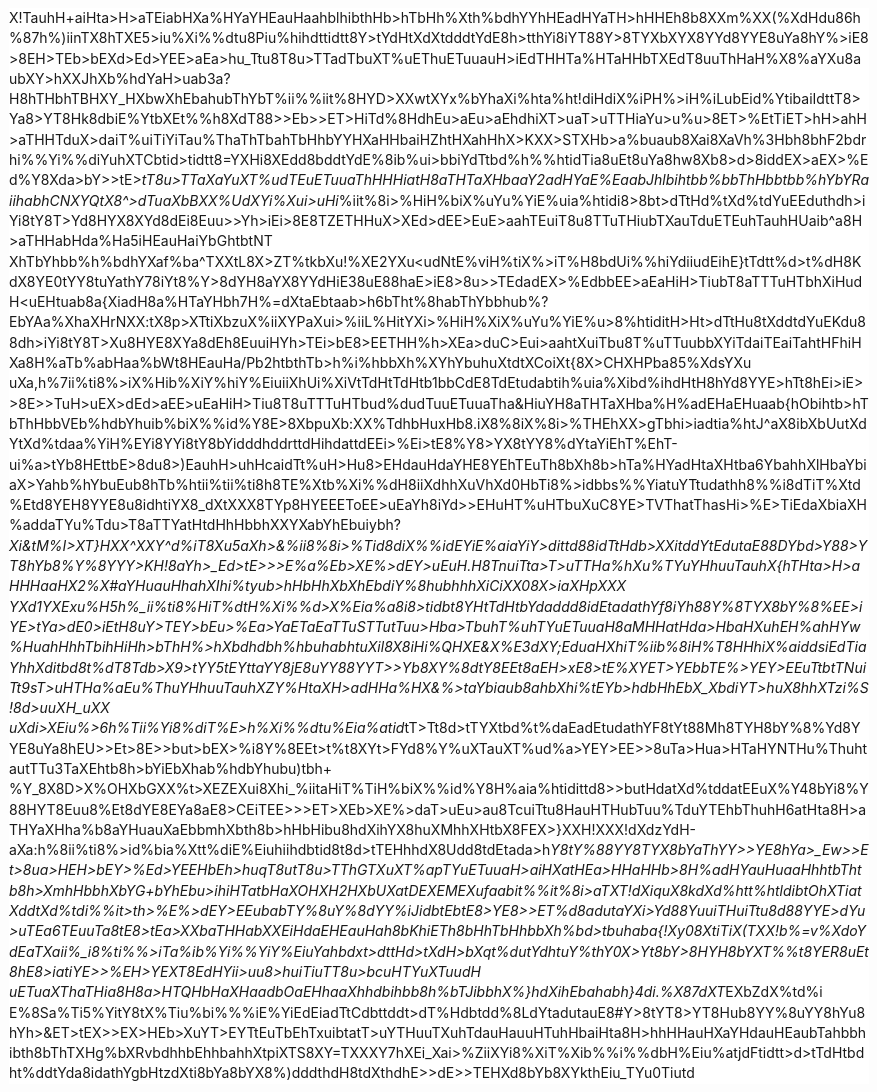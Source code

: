 X!TauhH+aiHta>H>aTEiabHXa%HYaYHEauHaahblhibthHb>hTbHh%Xth%bdhYYhHEadHYaTH>hHHEh8b8XXm%XX(%XdHdu86h%87h%)iinTX8hTXE5>iu%Xi%%dtu8Piu%hihdttidtt8Y>tYdHtXdXtdddtYdE8h>tthYi8iYT88Y>8TYXbXYX8YYd8YYE8uYa8hY%>iE8>8EH>TEb>bEXd>Ed>YEE>aEa>hu_Ttu8T8u>TTadTbuXT%uEThuETuuauH>iEdTHHTa%HTaHHbTXEdT8uuThHaH%X8%aYXu8aubXY>hXXJhXb%hdYaH>uab3a?H8hTHbhTBHXY_HXbwXhEbahubThYbT%ii%%iit%8HYD>XXwtXYx%bYhaXi%hta%ht!diHdiX%iPH%>iH%iLubEid%YtibaiIdttT8>Ya8>YT8Hk8dbiE%YtbXEt%%h8XdT88>>Eb>>ET>HiTd%8HdhEu>aEu>aEhdhiXT>uaT>uTTHiaYu>u%u>8ET>%EtTiET>hH>ahH>aTHHTduX>daiT%uiTiYiTau%ThaThTbahTbHhbYYHXaHHbaiHZhtHXahHhX>KXX>STXHb>a%buaub8Xai8XaVh%3Hbh8bhF2bdrhi%%Yi%%diYuhXTCbtid>tidtt8=YXHi8XEdd8bddtYdE%8ib%ui>bbiYdTtbd%h%%htidTia8uEt8uYa8hw8Xb8>d>8iddEX>aEX>%Ed%Y8Xda>bY>>tE>_tT8u>TTaXaYuXT%udTEuETuuaThHHHiatH8aTHTaXHbaaY2adHYaE%EaabJhlbihtbb%bbThHbbtbb%hYbYRaiihabhCNXYQtX8^>dTuaXbBXX%UdXYi%Xui>uHi_%iit%8i>%HiH%biX%uYu%YiE%uia%htidi8>8bt>dTtHd%tXd%tdYuEEduthdh>iYi8tY8T>Yd8HYX8XYd8dEi8Euu>>Yh>iEi>8E8TZETHHuX>XEd>dEE>EuE>aahTEuiT8u8TTuTHiubTXauTduETEuhTauhHUaib^a8H>aTHHabHda%Ha5iHEauHaiYbGhtbtNT XhTbYhbb%h%bdhYXaf%ba^TX<F>XtL8X>ZT%tkbXu!%XE2YXu<udNtE%viH%tiX%>iT%H8bdUi%%hiYdiiudEihE}tTdtt%d>t%dH8KdX8YE0tYY8tuYathY78iYt8%Y>8dYH8aYX8YYdHiE38uE88haE>iE8>8u>>TEdadEX>%EdbbEE>aEaHiH>TiubT8aTTTuHTbhXiHudH<uEHtuab8a{XiadH8a%HTaYHbh7H%=dXtaEbtaab>h6bTht%8habThYbbhub%?EbYAa%XhaXHrNXX:tX8p>XTtiXbzuX%iiXYPaXui>%iiL%HitYXi>%HiH%XiX%uYu%YiE%u>8%htiditH>Ht>dTtHu8tXddtdYuEKdu88dh>iYi8tY8T>Xu8HYE8XYa8dEh8EuuiHYh>TEi>bE8>EETHH%h>XEa>duC>Eui>aahtXuiTbu8T%uTTuubbXYiTdaiTEaiTahtHFhiHXa8H%aTb%abHaa%bWt8HEauHa/Pb2htbthTb>h%i%hbbXh%XYhYbuhuXtdtXCoiXt{8X>CHXHPba85%XdsYXu uXa,h%7ii%ti8%>iX%Hib%XiY%hiY%EiuiiXhUi%XiVtTdHtTdHtb1bbCdE8TdEtudabtih%uia%Xibd%ihdHtH8hYd8YYE>hTt8hEi>iE>>8E>>TuH>uEX>dEd>aEE>uEaHiH>Tiu8T8uTTTuHTbud%dudTuuETuuaTha&HiuYH8aTHTaXHba%H%adEHaEHuaab{hObihtb>hTbThHbbVEb%hdbYhuib%biX%%id%Y8E>8XbpuXb:XX%TdhbHuxHb8.iX8%8iX%8i>%THEhXX>gTbhi>iadtia%htJ^aX8ibXbUutXdYtXd%tdaa%YiH%EYi8YYi8tY8bYidddhddrttdHihdattdEEi>%Ei>tE8%Y8>YX8tYY8%dYtaYiEhT%EhT-ui%a>tYb8HEttbE>8du8>)EauhH>uhHcaidTt%uH>Hu8>EHdauHdaYHE8YEhTEuTh8bXh8b>hTa%HYadHtaXHtba6YbahhXlHbaYbiaX>Yahb%hYbuEub8hTb%htii%tii%ti8h8TE%Xtb%Xi%%dH8iiXdhhXuVhXd0HbTi8%>idbbs%%YiatuYTtudathh8%%i8dTiT%Xtd%Etd8YEH8YYE8u8idhtiYX8_dXtXXX8TYp8HYEEEToEE>uEaYh8iYd>>EHuHT%uHTbuXuC8YE>TVThatThasHi>%E>TiEdaXbiaXH%addaTYu%Tdu>T8aTTYatHtdHhHbbhXXYXabYhEbuiybh?*Xi&tM%I>XT}HXX^XXY^d%iT8Xu5aXh>&%ii8%8i>%Tid8diX%%idEYiE%aiaYiY>dittd88idTtHdb>XXitddYtEdutaE88DYbd>Y88>YT8hYb8%Y%8YYY>KH!8aYh>_Ed>tE>>>E%a%Eb>XE%>dEY>uEuH.H8TnuiTta>T>uTTHa%hXu%TYuYHhuuTauhX{hTHta>H>aHHHaaHX2%X#aYHuauHhahXIhi%tyub>hHbHhXbXhEbdiY%8hubhhhXiCiXX08X>iaXHpXXX YXd1YXExu%H5h%_ii%ti8%HiT%dtH%Xi%%d>X%Eia%a8i8>tidbt8YHtTdHtbYdaddd8idEtadathYf8iYh88Y%8TYX8bY%8%EE>iYE>tYa>dE0>iEtH8uY>TEY>bEu>%Ea>YaETaEaTTuSTTutTuu>Hba>TbuhT%uhTYuETuuaH8aMHHatHda>HbaHXuhEH%ahHYw%HuahHhhTbihHiHh>bThH%>hXbdhdbh%hbuhabhtuXil8X8iHi%QHXE&X%E3dXY;EduaHXhiT%iib%8iH%T8HHhiX%aiddsiEdTiaYhhXditbd8t%dT8Tdb>X9>tYY5tEYttaYY8jE8uYY88YYT>>Yb8XY%8dtY8EEt8aEH>xE8>tE%XYET>YEbbTE%>YEY>EEuTtbtTNuiTt9sT>uHTHa%aEu%ThuYHhuuTauhXZY%HtaXH>adHHa%HX&%>taYbiaub8ahbXhi%tEYb>hdbHhEbX_XbdiYT>huX8hhXTzi%S!8d>uuXH_uXX uXdi>XEiu%>6h%Tii%Yi8%diT%E>h%Xi%%dtu%Eia%atid*tT>Tt8d>tTYXtbd%t%daEadEtudathYF8tYt88Mh8TYH8bY%8%Yd8YYE8uYa8hEU>>Et>8E>>but>bEX>%i8Y%8EEt>t%t8XYt>FYd8%Y%uXTauXT%ud%a>YEY>EE>>8uTa>Hua>HTaHYNTHu%ThuhtautTTu3TaXEhtb8h>bYiEbXhab%hdbYhubu)tbh+ %Y_8X8D>X%OHXbGXX%t>XEZEXui8Xhi_%iitaHiT%TiH%biX%%id%Y8H%aia%htidittd8>>butHdatXd%tddatEEuX%Y48bYi8%Y88HYT8Euu8%Et8dYE8EYa8aE8>CEiTEE>>>ET>XEb>XE%>daT>uEu>au8TcuiTtu8HauHTHubTuu%TduYTEhbThuhH6atHta8H>aTHYaXHha%b8aYHuauXaEbbmhXbth8b>hHbHibu8hdXihYX8huXMhhXHtbX8FEX>}XXH!XXX!dXdzYdH-aXa:h%8ii%ti8%>id%bia%Xtt%diE%Eiuhiihdbtid8t8d>tTEHhhdX8Udd8tdEtada>h*Y8tY%88YY8TYX8bYaThYY>>YE8hYa>_Ew>>Et>8ua>HEH>bEY>%Ed>YEEHbEh>huqT8utT8u>TThGTXuXT%apTYuETuuaH>aiHXatHEa>HHaHHb>8H%adHYauHuaaHhhtbThtb8h>XmhHbbhXbYG+bYhEbu>ihiHTatbHaXOHXH2HXbUXatDEXEMEXufaabit%%it%8i>aTXT!dXiquX8kdXd%htt%htldibtOhXTiatXddtXd%tdi%%it>th>%E%>dEY>EEubabTY%8uY%8dYY%iJidbtEbtE8>YE8>>ET%d8adutaYXi>Yd88YuuiTHuiTtu8d88YYE>dYu>uTEa6TEuuTa8tE8>tEa>XXbaTHHabXXEiHdaEHEauHah8bKhiETh8bHhTbHhbbXh%bd>tbuhaba{!Xy08XtiTiX(TXX!b%=v%XdoYdEaTXaii%_i8%ti%%>iTa%ib%Yi%%YiY%EiuYahbdxt>dttHd>tXdH>bXqt%dutYdhtuY%thY0X>Yt8bY>8HYH8bYXT%%t8YER8uEt8hE8>iatiYE>>%EH>YEXT8EdHYii>uu8>huiTiuTT8u>bcuHTYuXTuudH uETuaXThaTHia8H8a>HTQHbHaXHaadbOaEHhaaXhhdbihbb8h%bTJibbhX%}hdXihEbahabh}4di.%X87dXT*EXbZdX%td%i E%8Sa%Ti5%YitY8tX%Tiu%bi%%%iE%YiEdEiadTtCdbttddt>dT%Hdbtdd%8LdYtadutauE8#Y>8tYT8>YT8Hub8YY%8uYY8hYu8hYh>&ET>tEX>>EX>HEb>XuYT>EYTtEuTbEhTxuibtatT>uYTHuuTXuhTdauHauuHTuhHbaiHta8H>hhHHauHXaYHdauHEaubTahbbhibth8bThTXHg%bXRvbdhhbEhhbahhXtpiXTS8XY=TXX<bdXH>XY7hXEi_Xai>%ZiiXYi8%XiT%Xib%%i%%dbH%Eiu%atjdFtidtt>d>tTdHtbdht%ddtYda8idathYgbHtzdXti8bYa8bYX8%)dddthdH8tdXthdhE>>dE>>TEHXd8bYb8XYkthEiu_TYu0Tiutd